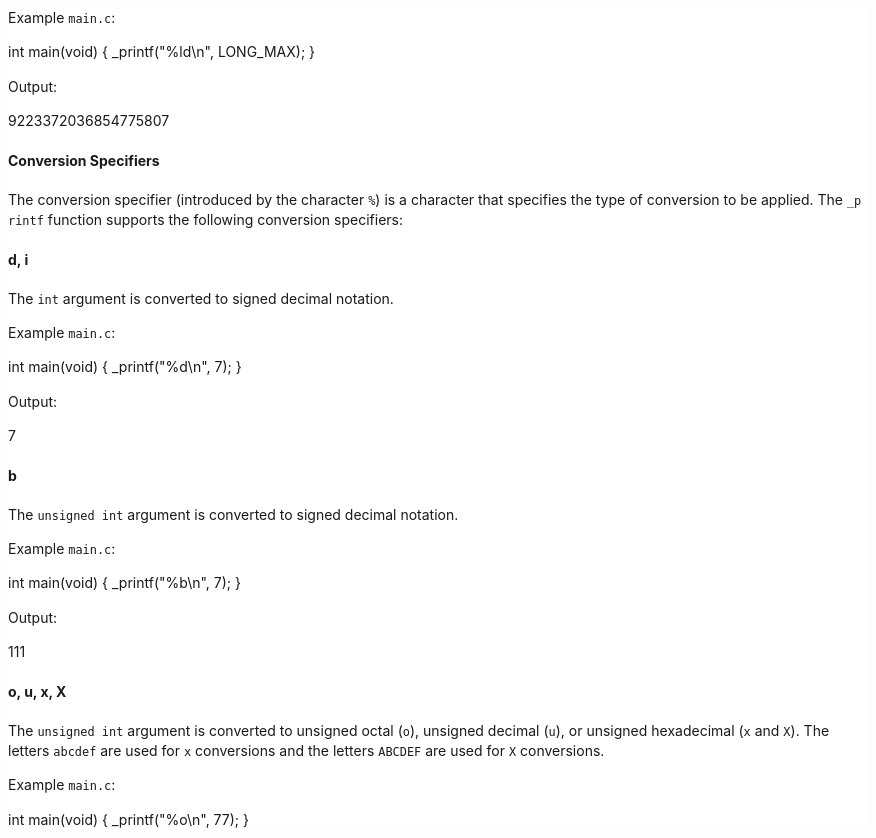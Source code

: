 Example `main.c`:

int main(void)
{
_printf("%ld\n", LONG_MAX);
}

Output:

9223372036854775807


#### Conversion Specifiers

The conversion specifier (introduced by the character `%`) is a character that
specifies the type of conversion to be applied. The `_printf` function
supports the following conversion specifiers:

#### d, i
The `int` argument is converted to signed decimal notation.

Example `main.c`:

int main(void)
{
_printf("%d\n", 7);
}

Output:

7


#### b
The `unsigned int` argument is converted to signed decimal notation.

Example `main.c`:

int main(void)
{
_printf("%b\n", 7);
}

Output:

111


#### o, u, x, X
The `unsigned int` argument is converted to unsigned octal (`o`), unsigned
decimal (`u`), or unsigned hexadecimal (`x` and `X`). The letters `abcdef` are
used for `x` conversions and the letters `ABCDEF` are used for `X` conversions.

Example `main.c`:

int main(void)
{
_printf("%o\n", 77);
}
